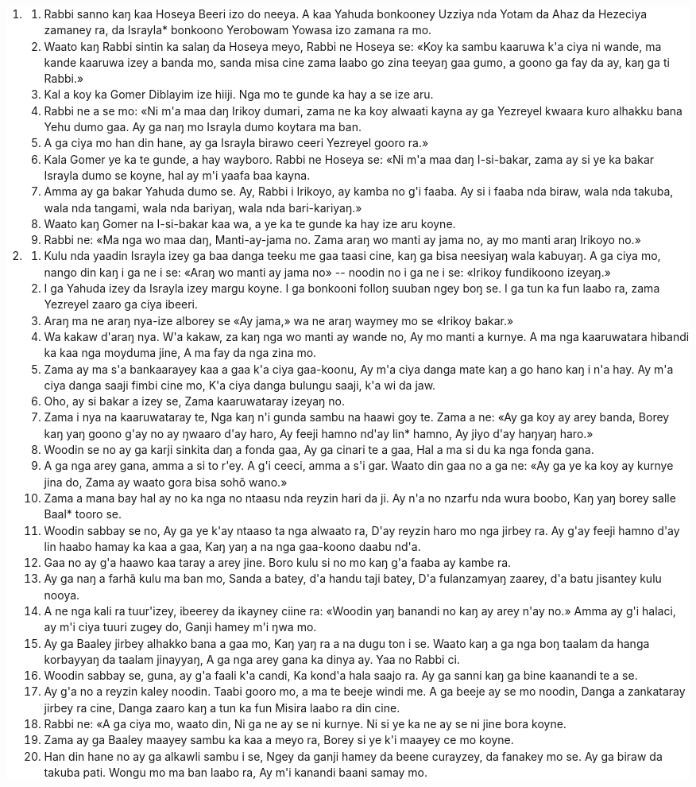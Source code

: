 <ol>
  <li>
    <ol>
      <li>Rabbi sanno kaŋ kaa Hoseya Beeri izo do neeya. A kaa Yahuda bonkooney Uzziya nda Yotam da Ahaz da Hezeciya zamaney ra, da Israyla* bonkoono Yerobowam Yowasa izo zamana ra mo.</li>
      <li>Waato kaŋ Rabbi sintin ka salaŋ da Hoseya meyo, Rabbi ne Hoseya se: «Koy ka sambu kaaruwa k'a ciya ni wande, ma kande kaaruwa izey a banda mo, sanda misa cine zama laabo go zina teeyaŋ gaa gumo, a goono ga fay da ay, kaŋ ga ti Rabbi.»</li>
      <li>Kal a koy ka Gomer Diblayim ize hiiji. Nga mo te gunde ka hay a se ize aru.</li>
      <li>Rabbi ne a se mo: «Ni m'a maa daŋ Irikoy dumari, zama ne ka koy alwaati kayna ay ga Yezreyel kwaara kuro alhakku bana Yehu dumo gaa. Ay ga naŋ mo Israyla dumo koytara ma ban.</li>
      <li>A ga ciya mo han din hane, ay ga Israyla birawo ceeri Yezreyel gooro ra.»</li>
      <li>Kala Gomer ye ka te gunde, a hay wayboro. Rabbi ne Hoseya se: «Ni m'a maa daŋ I-si-bakar, zama ay si ye ka bakar Israyla dumo se koyne, hal ay m'i yaafa baa kayna.</li>
      <li>Amma ay ga bakar Yahuda dumo se. Ay, Rabbi i Irikoyo, ay kamba no g'i faaba. Ay si i faaba nda biraw, wala nda takuba, wala nda tangami, wala nda bariyaŋ, wala nda bari-kariyaŋ.»</li>
      <li>Waato kaŋ Gomer na I-si-bakar kaa wa, a ye ka te gunde ka hay ize aru koyne.</li>
      <li>Rabbi ne: «Ma nga wo maa daŋ, Manti-ay-jama no. Zama araŋ wo manti ay jama no, ay mo manti araŋ Irikoyo no.»</li>
    </ol>
  </li>
  <li>
    <ol>
      <li>Kulu nda yaadin Israyla izey ga baa danga teeku me gaa taasi cine, kaŋ ga bisa neesiyaŋ wala kabuyaŋ. A ga ciya mo, nango din kaŋ i ga ne i se: «Araŋ wo manti ay jama no» -- noodin no i ga ne i se: «Irikoy fundikoono izeyaŋ.»</li>
      <li>I ga Yahuda izey da Israyla izey margu koyne. I ga bonkooni folloŋ suuban ngey boŋ se. I ga tun ka fun laabo ra, zama Yezreyel zaaro ga ciya ibeeri.</li>
      <li>Araŋ ma ne araŋ nya-ize alborey se «Ay jama,» wa ne araŋ waymey mo se «Irikoy bakar.»</li>
      <li>Wa kakaw d'araŋ nya. W'a kakaw, za kaŋ nga wo manti ay wande no, Ay mo manti a kurnye. A ma nga kaaruwatara hibandi ka kaa nga moyduma jine, A ma fay da nga zina mo.</li>
      <li>Zama ay ma s'a bankaarayey kaa a gaa k'a ciya gaa-koonu, Ay m'a ciya danga mate kaŋ a go hano kaŋ i n'a hay. Ay m'a ciya danga saaji fimbi cine mo, K'a ciya danga bulungu saaji, k'a wi da jaw.</li>
      <li>Oho, ay si bakar a izey se, Zama kaaruwataray izeyaŋ no.</li>
      <li>Zama i nya na kaaruwataray te, Nga kaŋ n'i gunda sambu na haawi goy te. Zama a ne: «Ay ga koy ay arey banda, Borey kaŋ yaŋ goono g'ay no ay ŋwaaro d'ay haro, Ay feeji hamno nd'ay lin* hamno, Ay jiyo d'ay haŋyaŋ haro.»</li>
      <li>Woodin se no ay ga karji sinkita daŋ a fonda gaa, Ay ga cinari te a gaa, Hal a ma si du ka nga fonda gana.</li>
      <li>A ga nga arey gana, amma a si to r'ey. A g'i ceeci, amma a s'i gar. Waato din gaa no a ga ne: «Ay ga ye ka koy ay kurnye jina do, Zama ay waato gora bisa sohõ wano.»</li>
      <li>Zama a mana bay hal ay no ka nga no ntaasu nda reyzin hari da ji. Ay n'a no nzarfu nda wura boobo, Kaŋ yaŋ borey salle Baal* tooro se.</li>
      <li>Woodin sabbay se no, Ay ga ye k'ay ntaaso ta nga alwaato ra, D'ay reyzin haro mo nga jirbey ra. Ay g'ay feeji hamno d'ay lin haabo hamay ka kaa a gaa, Kaŋ yaŋ a na nga gaa-koono daabu nd'a.</li>
      <li>Gaa no ay g'a haawo kaa taray a arey jine. Boro kulu si no mo kaŋ g'a faaba ay kambe ra.</li>
      <li>Ay ga naŋ a farhã kulu ma ban mo, Sanda a batey, d'a handu taji batey, D'a fulanzamyaŋ zaarey, d'a batu jisantey kulu nooya.</li>
      <li>A ne nga kali ra tuur'izey, ibeerey da ikayney ciine ra: «Woodin yaŋ banandi no kaŋ ay arey n'ay no.» Amma ay g'i halaci, ay m'i ciya tuuri zugey do, Ganji hamey m'i ŋwa mo.</li>
      <li>Ay ga Baaley jirbey alhakko bana a gaa mo, Kaŋ yaŋ ra a na dugu ton i se. Waato kaŋ a ga nga boŋ taalam da hanga korbayyaŋ da taalam jinayyaŋ, A ga nga arey gana ka dinya ay. Yaa no Rabbi ci.</li>
      <li>Woodin sabbay se, guna, ay g'a faali k'a candi, Ka kond'a hala saajo ra. Ay ga sanni kaŋ ga bine kaanandi te a se.</li>
      <li>Ay g'a no a reyzin kaley noodin. Taabi gooro mo, a ma te beeje windi me. A ga beeje ay se mo noodin, Danga a zankataray jirbey ra cine, Danga zaaro kaŋ a tun ka fun Misira laabo ra din cine.</li>
      <li>Rabbi ne: «A ga ciya mo, waato din, Ni ga ne ay se ni kurnye. Ni si ye ka ne ay se ni jine bora koyne.</li>
      <li>Zama ay ga Baaley maayey sambu ka kaa a meyo ra, Borey si ye k'i maayey ce mo koyne.</li>
      <li>Han din hane no ay ga alkawli sambu i se, Ngey da ganji hamey da beene curayzey, da fanakey mo se. Ay ga biraw da takuba pati. Wongu mo ma ban laabo ra, Ay m'i kanandi baani samay mo.</li>